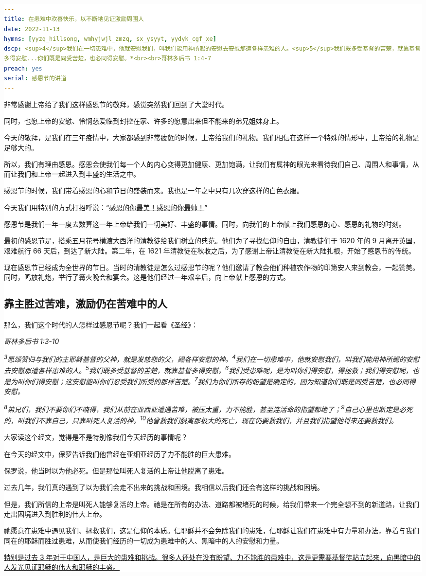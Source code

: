 ```yaml
---
title: 在患难中欢喜快乐，以不断地见证激励周围人
date: 2022-11-13
hymns: [yyzq_hillsong, wmhyjwjl_zmzq, sx_ysyyt, yydyk_cgf_xe]
dscp: <sup>4</sup>我们在一切患难中，他就安慰我们，叫我们能用神所赐的安慰去安慰那遭各样患难的人。<sup>5</sup>我们既多受基督的苦楚，就靠基督多得安慰...你们既是同受苦楚，也必同得安慰。*<br><br>哥林多后书 1:4-7
preach: yes
serial: 感恩节的讲道
---
```


非常感谢上帝给了我们这样感恩节的敬拜，感觉突然我们回到了大堂时代。

同时，也愿上帝的安慰、怜悯慈爱临到封控在家、许多的愿意出来但不能来的弟兄姐妹身上。

今天的敬拜，是我们在三年疫情中，大家都感到非常疲惫的时候，上帝给我们的礼物。我们相信在这样一个特殊的情形中，上帝给的礼物是足够大的。

所以，我们有理由感恩。感恩会使我们每一个人的内心变得更加健康、更加饱满，让我们有属神的眼光来看待我们自己、周围人和事情，从而让我们和上帝一起进入到丰盛的生活之中。

感恩节的时候，我们带着感恩的心和节日的盛装而来。我也是一年之中只有几次穿这样的白色衣服。

今天我们用特别的方式打招呼说：“<u>感恩的你最美！感恩的你最帅！</u>”

感恩节是我们一年一度去数算这一年上帝给我们一切美好、丰盛的事情。同时，向我们的上帝献上我们感恩的心、感恩的礼物的时刻。

最初的感恩节是，搭乘五月花号横渡大西洋的清教徒给我们树立的典范。他们为了寻找信仰的自由，清教徒们于 1620 年的 9 月离开英国，艰难航行 66 天后，到达了新大陆。第二年，在 1621 年清教徒在秋收之后，为了感谢上帝让清教徒在新大陆扎根，开始了感恩节的传统。

现在感恩节已经成为全世界的节日。当时的清教徒是怎么过感恩节的呢？他们邀请了教会他们种植农作物的印第安人来到教会，一起赞美。同时，鸣放礼炮，举行了篝火晚会和宴会。这是他们经过一年艰辛后，向上帝献上感恩的方式。

## 靠主胜过苦难，激励仍在苦难中的人

那么，我们这个时代的人怎样过感恩节呢？我们一起看《圣经》：

*哥林多后书 1:3-10*

*<sup>3</sup>愿颂赞归与我们的主耶稣基督的父神，就是发慈悲的父，赐各样安慰的神。<sup>4</sup>我们在一切患难中，他就安慰我们，叫我们能用神所赐的安慰去安慰那遭各样患难的人。<sup>5</sup>我们既多受基督的苦楚，就靠基督多得安慰。<sup>6</sup>我们受患难呢，是为叫你们得安慰，得拯救；我们得安慰呢，也是为叫你们得安慰；这安慰能叫你们忍受我们所受的那样苦楚。<sup>7</sup>我们为你们所存的盼望是确定的，因为知道你们既是同受苦楚，也必同得安慰。*

*<sup>8</sup>弟兄们，我们不要你们不晓得，我们从前在亚西亚遭遇苦难，被压太重，力不能胜，甚至连活命的指望都绝了；<sup>9</sup>自己心里也断定是必死的，叫我们不靠自己，只靠叫死人复活的神。<sup>10</sup>他曾救我们脱离那极大的死亡，现在仍要救我们，并且我们指望他将来还要救我们。*


大家读这个经文，觉得是不是特别像我们今天经历的事情呢？

在今天的经文中，保罗告诉我们他曾经在亚细亚经历了力不能胜的巨大患难。

保罗说，他当时以为他必死。但是那位叫死人复活的上帝让他脱离了患难。

过去几年，我们真的遇到了以为我们会走不出来的挑战和困境。我相信以后我们还会有这样的挑战和困境。

但是，我们所信的上帝是叫死人能够复活的上帝。祂是在所有的办法、道路都被堵死的时候，给我们带来一个完全想不到的新道路，让我们走出困境进入到胜利的伟大上帝。

祂愿意在患难中遇见我们、拯救我们，这是信仰的本质。信耶稣并不会免除我们的患难，信耶稣让我们在患难中有力量和办法，靠着与我们同在的耶稣而胜过患难，从而使我们经历的一切成为患难中的人、黑暗中的人的安慰和力量。

<u>特别是过去 3 年对于中国人，是巨大的患难和挑战。很多人还处在没有盼望、力不能胜的患难中，这是更需要基督徒站立起来，向黑暗中的人发光见证耶稣的伟大和耶稣的丰盛。</u>
